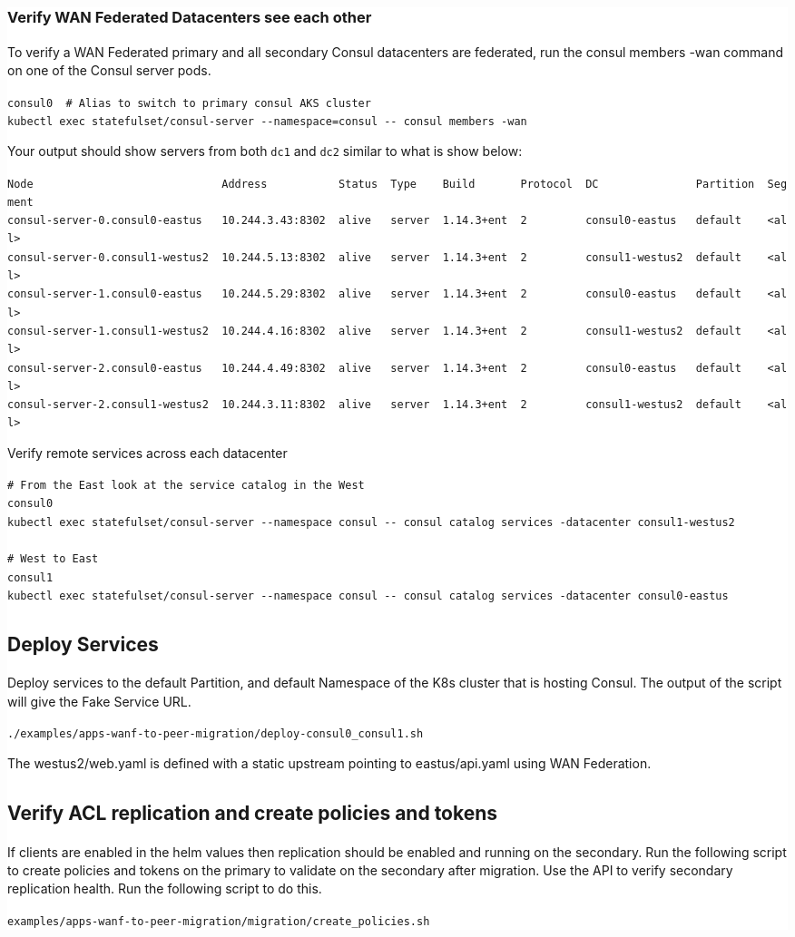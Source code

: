 ### Verify WAN Federated Datacenters see each other
To verify a WAN Federated primary and all secondary Consul datacenters are federated, run the consul members -wan
command on one of the Consul server pods.

```shell
consul0  # Alias to switch to primary consul AKS cluster
kubectl exec statefulset/consul-server --namespace=consul -- consul members -wan
```

Your output should show servers from both `dc1` and `dc2` similar to what is
show below:

```shell
Node                             Address           Status  Type    Build       Protocol  DC               Partition  Segment
consul-server-0.consul0-eastus   10.244.3.43:8302  alive   server  1.14.3+ent  2         consul0-eastus   default    <all>
consul-server-0.consul1-westus2  10.244.5.13:8302  alive   server  1.14.3+ent  2         consul1-westus2  default    <all>
consul-server-1.consul0-eastus   10.244.5.29:8302  alive   server  1.14.3+ent  2         consul0-eastus   default    <all>
consul-server-1.consul1-westus2  10.244.4.16:8302  alive   server  1.14.3+ent  2         consul1-westus2  default    <all>
consul-server-2.consul0-eastus   10.244.4.49:8302  alive   server  1.14.3+ent  2         consul0-eastus   default    <all>
consul-server-2.consul1-westus2  10.244.3.11:8302  alive   server  1.14.3+ent  2         consul1-westus2  default    <all>
```

Verify remote services across each datacenter
```
# From the East look at the service catalog in the West
consul0
kubectl exec statefulset/consul-server --namespace consul -- consul catalog services -datacenter consul1-westus2

# West to East
consul1
kubectl exec statefulset/consul-server --namespace consul -- consul catalog services -datacenter consul0-eastus
```
## Deploy Services
Deploy services to the default Partition, and default Namespace of the K8s cluster that is hosting Consul.  The output of the script will give the Fake Service URL.
```
./examples/apps-wanf-to-peer-migration/deploy-consul0_consul1.sh
```
The westus2/web.yaml is defined with a static upstream pointing to eastus/api.yaml using WAN Federation.

## Verify ACL replication and create policies and tokens
If clients are enabled in the helm values then replication should be enabled and running on the secondary.  Run the following script to create policies and tokens on the primary to validate on the secondary after migration.  Use the API to verify secondary replication health.  Run the following script to do this.
```
examples/apps-wanf-to-peer-migration/migration/create_policies.sh
```
